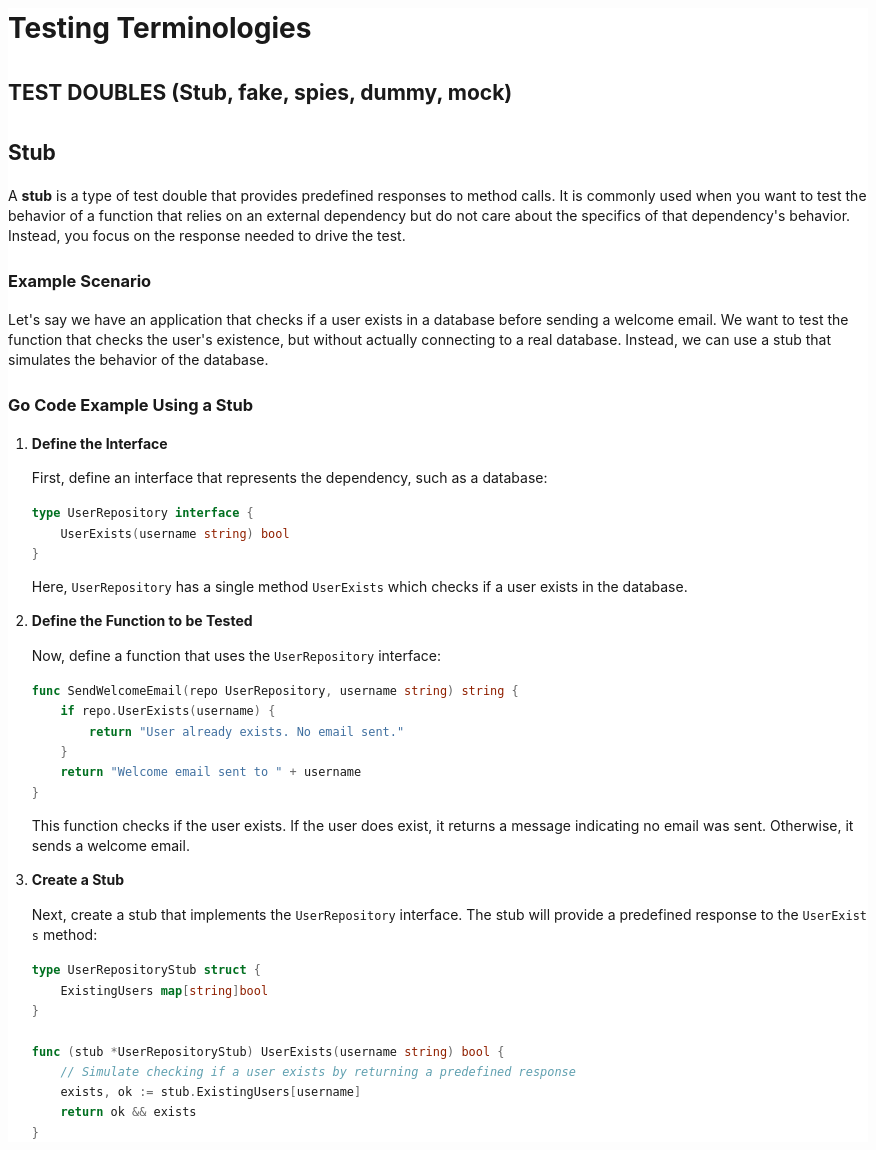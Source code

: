 # Testing Terminologies

## TEST DOUBLES (Stub, fake, spies, dummy, mock)

## Stub

A **stub** is a type of test double that provides predefined responses to method calls. It is commonly used when you want to test the behavior of a function that relies on an external dependency but do not care about the specifics of that dependency's behavior. Instead, you focus on the response needed to drive the test.

### Example Scenario

Let's say we have an application that checks if a user exists in a database before sending a welcome email. We want to test the function that checks the user's existence, but without actually connecting to a real database. Instead, we can use a stub that simulates the behavior of the database.

### Go Code Example Using a Stub

1. **Define the Interface**

   First, define an interface that represents the dependency, such as a database:

   ```go
   type UserRepository interface {
       UserExists(username string) bool
   }
   ```

   Here, `UserRepository` has a single method `UserExists` which checks if a user exists in the database.

2. **Define the Function to be Tested**

   Now, define a function that uses the `UserRepository` interface:

   ```go
   func SendWelcomeEmail(repo UserRepository, username string) string {
       if repo.UserExists(username) {
           return "User already exists. No email sent."
       }
       return "Welcome email sent to " + username
   }
   ```

   This function checks if the user exists. If the user does exist, it returns a message indicating no email was sent. Otherwise, it sends a welcome email.

3. **Create a Stub**

   Next, create a stub that implements the `UserRepository` interface. The stub will provide a predefined response to the `UserExists` method:

   ```go
   type UserRepositoryStub struct {
       ExistingUsers map[string]bool
   }

   func (stub *UserRepositoryStub) UserExists(username string) bool {
       // Simulate checking if a user exists by returning a predefined response
       exists, ok := stub.ExistingUsers[username]
       return ok && exists
   }
   ```
